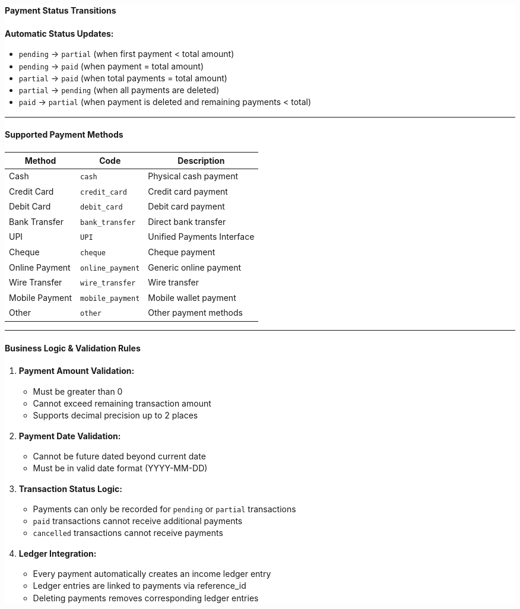 
#### Payment Status Transitions

**Automatic Status Updates:**
- `pending` → `partial` (when first payment < total amount)
- `pending` → `paid` (when payment = total amount)
- `partial` → `paid` (when total payments = total amount)
- `partial` → `pending` (when all payments are deleted)
- `paid` → `partial` (when payment is deleted and remaining payments < total)

---

#### Supported Payment Methods

| Method | Code | Description |
|--------|------|-------------|
| Cash | `cash` | Physical cash payment |
| Credit Card | `credit_card` | Credit card payment |
| Debit Card | `debit_card` | Debit card payment |
| Bank Transfer | `bank_transfer` | Direct bank transfer |
| UPI | `UPI` | Unified Payments Interface |
| Cheque | `cheque` | Cheque payment |
| Online Payment | `online_payment` | Generic online payment |
| Wire Transfer | `wire_transfer` | Wire transfer |
| Mobile Payment | `mobile_payment` | Mobile wallet payment |
| Other | `other` | Other payment methods |

---

#### Business Logic & Validation Rules

1. **Payment Amount Validation:**
   - Must be greater than 0
   - Cannot exceed remaining transaction amount
   - Supports decimal precision up to 2 places

2. **Payment Date Validation:**
   - Cannot be future dated beyond current date
   - Must be in valid date format (YYYY-MM-DD)

3. **Transaction Status Logic:**
   - Payments can only be recorded for `pending` or `partial` transactions
   - `paid` transactions cannot receive additional payments
   - `cancelled` transactions cannot receive payments

4. **Ledger Integration:**
   - Every payment automatically creates an income ledger entry
   - Ledger entries are linked to payments via reference_id
   - Deleting payments removes corresponding ledger entries
